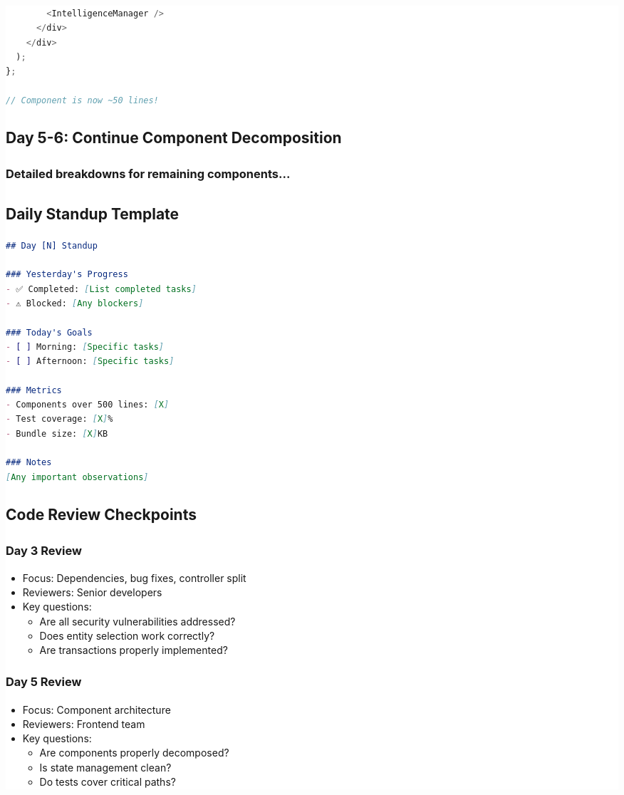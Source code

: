 ```javascript
        <IntelligenceManager />
      </div>
    </div>
  );
};

// Component is now ~50 lines!
```

## Day 5-6: Continue Component Decomposition

### Detailed breakdowns for remaining components...

## Daily Standup Template

```markdown
## Day [N] Standup

### Yesterday's Progress
- ✅ Completed: [List completed tasks]
- ⚠️ Blocked: [Any blockers]

### Today's Goals
- [ ] Morning: [Specific tasks]
- [ ] Afternoon: [Specific tasks]

### Metrics
- Components over 500 lines: [X]
- Test coverage: [X]%
- Bundle size: [X]KB

### Notes
[Any important observations]
```

## Code Review Checkpoints

### Day 3 Review
- Focus: Dependencies, bug fixes, controller split
- Reviewers: Senior developers
- Key questions:
  - Are all security vulnerabilities addressed?
  - Does entity selection work correctly?
  - Are transactions properly implemented?

### Day 5 Review  
- Focus: Component architecture
- Reviewers: Frontend team
- Key questions:
  - Are components properly decomposed?
  - Is state management clean?
  - Do tests cover critical paths?
